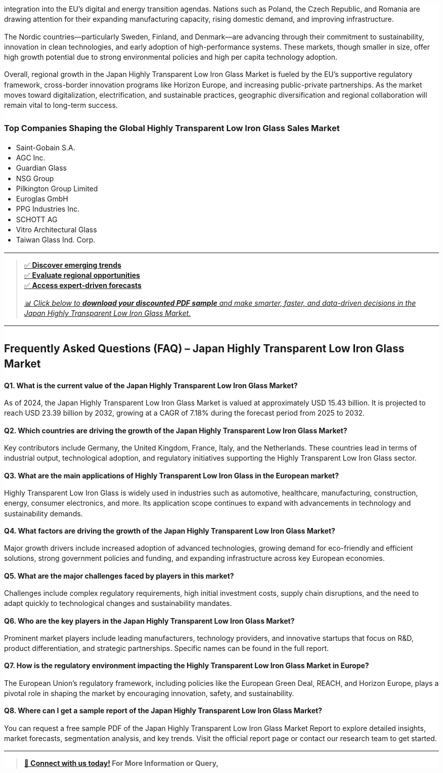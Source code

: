 integration into the EU&rsquo;s digital and energy transition agendas. Nations such as Poland, the Czech Republic, and Romania are drawing attention for their expanding manufacturing capacity, rising domestic demand, and improving infrastructure.</p><p>The Nordic countries&mdash;particularly Sweden, Finland, and Denmark&mdash;are advancing through their commitment to sustainability, innovation in clean technologies, and early adoption of high-performance systems. These markets, though smaller in size, offer high growth potential due to strong environmental policies and high per capita technology adoption.</p><p>Overall, regional growth in the Japan Highly Transparent Low Iron Glass Market is fueled by the EU&rsquo;s supportive regulatory framework, cross-border innovation programs like Horizon Europe, and increasing public-private partnerships. As the market moves toward digitalization, electrification, and sustainable practices, geographic diversification and regional collaboration will remain vital to long-term success.</p><p><h3>Top Companies Shaping the Global Highly Transparent Low Iron Glass Sales Market </h3><ul><li>Saint-Gobain S.A.</li><li>AGC Inc.</li><li>Guardian Glass</li><li>NSG Group</li><li>Pilkington Group Limited</li><li>Euroglas GmbH</li><li>PPG Industries Inc.</li><li>SCHOTT AG</li><li>Vitro Architectural Glass</li><li>Taiwan Glass Ind. Corp.</li></ul></p><hr /><blockquote><p><a href="https://www.marketresearchintellect.com/ask-for-discount/?rid=966999&amp;amp;utm_source=Github-JP&amp;amp;utm_medium=017">✅ <strong data-start="617" data-end="645">Discover emerging trends</strong></a><br data-start="645" data-end="648" /><a href="https://www.marketresearchintellect.com/ask-for-discount/?rid=966999&amp;amp;utm_source=Github-JP&amp;amp;utm_medium=017"> ✅ <strong data-start="650" data-end="685">Evaluate regional opportunities</strong></a><br data-start="685" data-end="688" /><a href="https://www.marketresearchintellect.com/ask-for-discount/?rid=966999&amp;amp;utm_source=Github-JP&amp;amp;utm_medium=017"> ✅ <strong data-start="690" data-end="724">Access expert-driven forecasts</strong></a></p><p class="" data-start="728" data-end="864"><em><a href="https://www.marketresearchintellect.com/ask-for-discount/?rid=966999&amp;amp;utm_source=Github-JP&amp;amp;utm_medium=017">📊 Click below to <strong data-start="746" data-end="785">download your discounted PDF sample</strong> and make smarter, faster, and data-driven decisions in the Japan Highly Transparent Low Iron Glass Market.</a></em></p></blockquote><hr /><h2>Frequently Asked Questions (FAQ) &ndash; Japan Highly Transparent Low Iron Glass Market</h2><p><strong>Q1. What is the current value of the Japan Highly Transparent Low Iron Glass Market?</strong></p><p>As of 2024, the Japan Highly Transparent Low Iron Glass Market is valued at approximately USD 15.43 billion. It is projected to reach USD 23.39 billion by 2032, growing at a CAGR of 7.18% during the forecast period from 2025 to 2032.</p><p><strong>Q2. Which countries are driving the growth of the Japan Highly Transparent Low Iron Glass Market?</strong></p><p>Key contributors include Germany, the United Kingdom, France, Italy, and the Netherlands. These countries lead in terms of industrial output, technological adoption, and regulatory initiatives supporting the Highly Transparent Low Iron Glass sector.</p><p><strong>Q3. What are the main applications of Highly Transparent Low Iron Glass in the European market?</strong></p><p>Highly Transparent Low Iron Glass is widely used in industries such as automotive, healthcare, manufacturing, construction, energy, consumer electronics, and more. Its application scope continues to expand with advancements in technology and sustainability demands.</p><p><strong>Q4. What factors are driving the growth of the Japan Highly Transparent Low Iron Glass Market?</strong></p><p>Major growth drivers include increased adoption of advanced technologies, growing demand for eco-friendly and efficient solutions, strong government policies and funding, and expanding infrastructure across key European economies.</p><p><strong>Q5. What are the major challenges faced by players in this market?</strong></p><p>Challenges include complex regulatory requirements, high initial investment costs, supply chain disruptions, and the need to adapt quickly to technological changes and sustainability mandates.</p><p><strong>Q6. Who are the key players in the Japan Highly Transparent Low Iron Glass Market?</strong></p><p>Prominent market players include leading manufacturers, technology providers, and innovative startups that focus on R&amp;D, product differentiation, and strategic partnerships. Specific names can be found in the full report.</p><p><strong>Q7. How is the regulatory environment impacting the Highly Transparent Low Iron Glass Market in Europe?</strong></p><p>The European Union&rsquo;s regulatory framework, including policies like the European Green Deal, REACH, and Horizon Europe, plays a pivotal role in shaping the market by encouraging innovation, safety, and sustainability.</p><p><strong>Q8. Where can I get a sample report of the Japan Highly Transparent Low Iron Glass Market?</strong></p><p>You can request a free sample PDF of the Japan Highly Transparent Low Iron Glass Market Report to explore detailed insights, market forecasts, segmentation analysis, and key trends. Visit the official report page or contact our research team to get started.</p><hr /><blockquote><p><span class="font-[700]"><strong><a href="https://www.marketresearchintellect.com/product/global-highly-transparent-low-iron-glass-sales-market/?utm_source=Linkedin&utm_medium=017">📩 Connect with us today!</a> For More Information or Query,